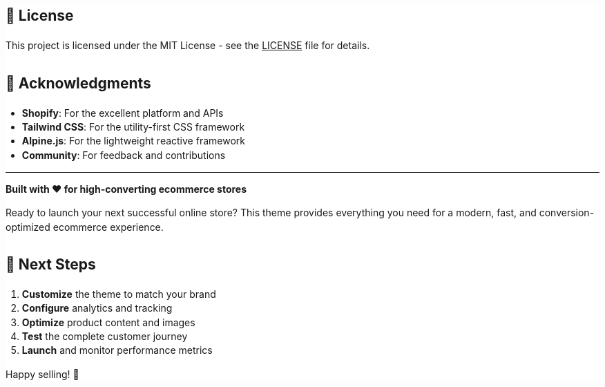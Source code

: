 ## 📄 License

This project is licensed under the MIT License - see the [LICENSE](LICENSE) file for details.

## 🙏 Acknowledgments

- **Shopify**: For the excellent platform and APIs
- **Tailwind CSS**: For the utility-first CSS framework
- **Alpine.js**: For the lightweight reactive framework
- **Community**: For feedback and contributions

---

**Built with ❤️ for high-converting ecommerce stores**

Ready to launch your next successful online store? This theme provides everything you need for a modern, fast, and conversion-optimized ecommerce experience.

## 🎯 Next Steps

1. **Customize** the theme to match your brand
2. **Configure** analytics and tracking
3. **Optimize** product content and images  
4. **Test** the complete customer journey
5. **Launch** and monitor performance metrics

Happy selling! 🚀
